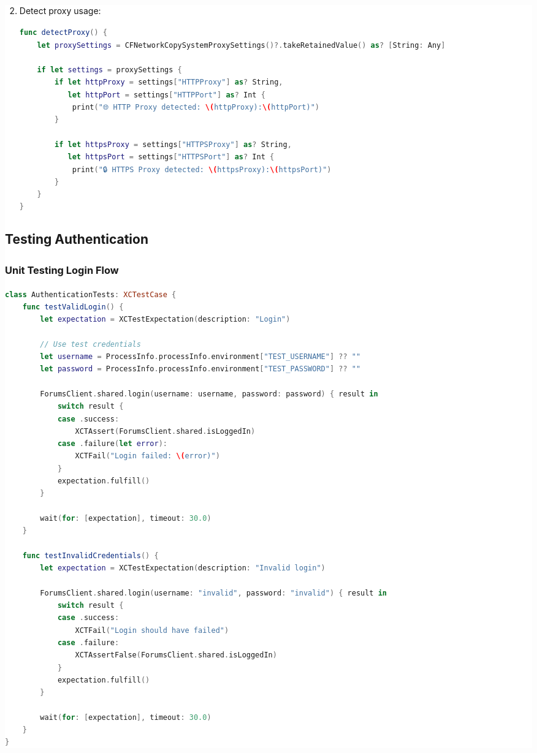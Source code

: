 2. Detect proxy usage:
   ```swift
   func detectProxy() {
       let proxySettings = CFNetworkCopySystemProxySettings()?.takeRetainedValue() as? [String: Any]
       
       if let settings = proxySettings {
           if let httpProxy = settings["HTTPProxy"] as? String,
              let httpPort = settings["HTTPPort"] as? Int {
               print("🌐 HTTP Proxy detected: \(httpProxy):\(httpPort)")
           }
           
           if let httpsProxy = settings["HTTPSProxy"] as? String,
              let httpsPort = settings["HTTPSPort"] as? Int {
               print("🔒 HTTPS Proxy detected: \(httpsProxy):\(httpsPort)")
           }
       }
   }
   ```

## Testing Authentication

### Unit Testing Login Flow
```swift
class AuthenticationTests: XCTestCase {
    func testValidLogin() {
        let expectation = XCTestExpectation(description: "Login")
        
        // Use test credentials
        let username = ProcessInfo.processInfo.environment["TEST_USERNAME"] ?? ""
        let password = ProcessInfo.processInfo.environment["TEST_PASSWORD"] ?? ""
        
        ForumsClient.shared.login(username: username, password: password) { result in
            switch result {
            case .success:
                XCTAssert(ForumsClient.shared.isLoggedIn)
            case .failure(let error):
                XCTFail("Login failed: \(error)")
            }
            expectation.fulfill()
        }
        
        wait(for: [expectation], timeout: 30.0)
    }
    
    func testInvalidCredentials() {
        let expectation = XCTestExpectation(description: "Invalid login")
        
        ForumsClient.shared.login(username: "invalid", password: "invalid") { result in
            switch result {
            case .success:
                XCTFail("Login should have failed")
            case .failure:
                XCTAssertFalse(ForumsClient.shared.isLoggedIn)
            }
            expectation.fulfill()
        }
        
        wait(for: [expectation], timeout: 30.0)
    }
}
```
